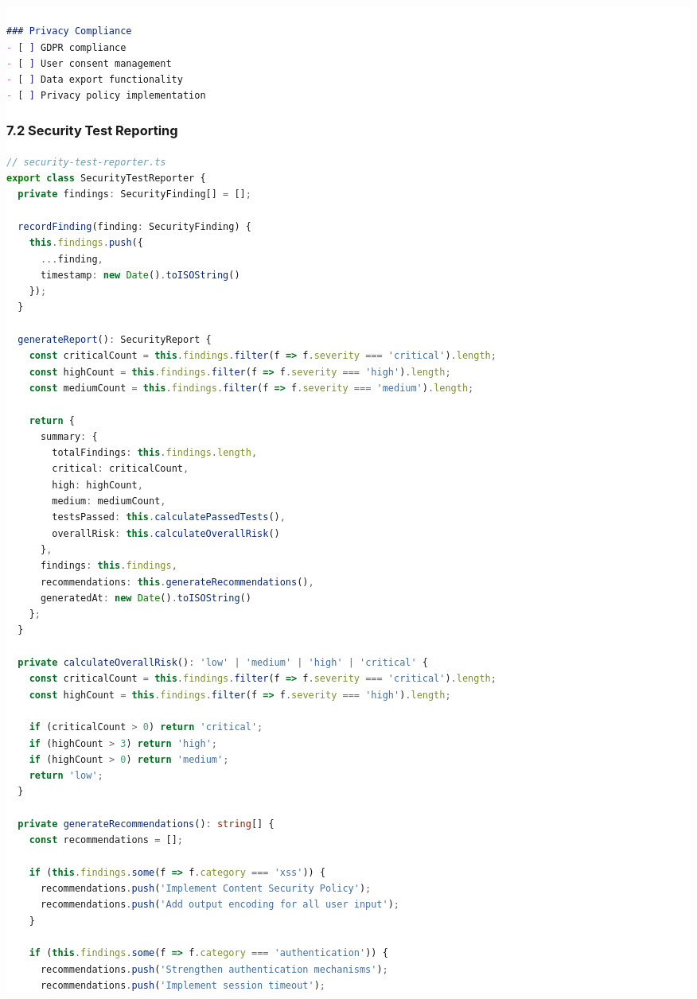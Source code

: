 ```markdown

### Privacy Compliance
- [ ] GDPR compliance
- [ ] User consent management
- [ ] Data export functionality
- [ ] Privacy policy implementation
```

### 7.2 Security Test Reporting

```typescript
// security-test-reporter.ts
export class SecurityTestReporter {
  private findings: SecurityFinding[] = [];

  recordFinding(finding: SecurityFinding) {
    this.findings.push({
      ...finding,
      timestamp: new Date().toISOString()
    });
  }

  generateReport(): SecurityReport {
    const criticalCount = this.findings.filter(f => f.severity === 'critical').length;
    const highCount = this.findings.filter(f => f.severity === 'high').length;
    const mediumCount = this.findings.filter(f => f.severity === 'medium').length;
    
    return {
      summary: {
        totalFindings: this.findings.length,
        critical: criticalCount,
        high: highCount,
        medium: mediumCount,
        testsPassed: this.calculatePassedTests(),
        overallRisk: this.calculateOverallRisk()
      },
      findings: this.findings,
      recommendations: this.generateRecommendations(),
      generatedAt: new Date().toISOString()
    };
  }

  private calculateOverallRisk(): 'low' | 'medium' | 'high' | 'critical' {
    const criticalCount = this.findings.filter(f => f.severity === 'critical').length;
    const highCount = this.findings.filter(f => f.severity === 'high').length;
    
    if (criticalCount > 0) return 'critical';
    if (highCount > 3) return 'high';
    if (highCount > 0) return 'medium';
    return 'low';
  }

  private generateRecommendations(): string[] {
    const recommendations = [];
    
    if (this.findings.some(f => f.category === 'xss')) {
      recommendations.push('Implement Content Security Policy');
      recommendations.push('Add output encoding for all user input');
    }
    
    if (this.findings.some(f => f.category === 'authentication')) {
      recommendations.push('Strengthen authentication mechanisms');
      recommendations.push('Implement session timeout');
```